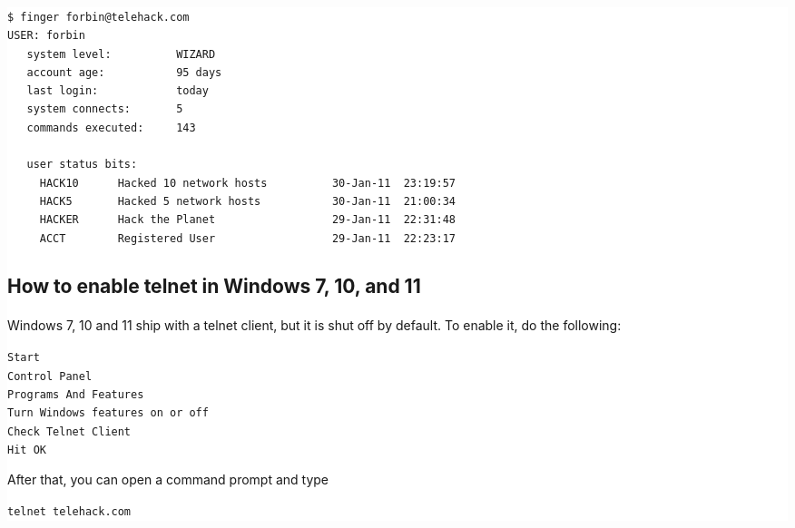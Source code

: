     $ finger forbin@telehack.com
    USER: forbin
       system level:          WIZARD
       account age:           95 days
       last login:            today
       system connects:       5
       commands executed:     143

       user status bits:
         HACK10      Hacked 10 network hosts          30-Jan-11  23:19:57
         HACK5       Hacked 5 network hosts           30-Jan-11  21:00:34
         HACKER      Hack the Planet                  29-Jan-11  22:31:48
         ACCT        Registered User                  29-Jan-11  22:23:17

## How to enable telnet in Windows 7, 10, and 11

Windows 7, 10 and 11 ship with a telnet client, but it is shut off by default. To enable it, do the following:

    Start
    Control Panel
    Programs And Features
    Turn Windows features on or off
    Check Telnet Client
    Hit OK

After that, you can open a command prompt and type

    telnet telehack.com
